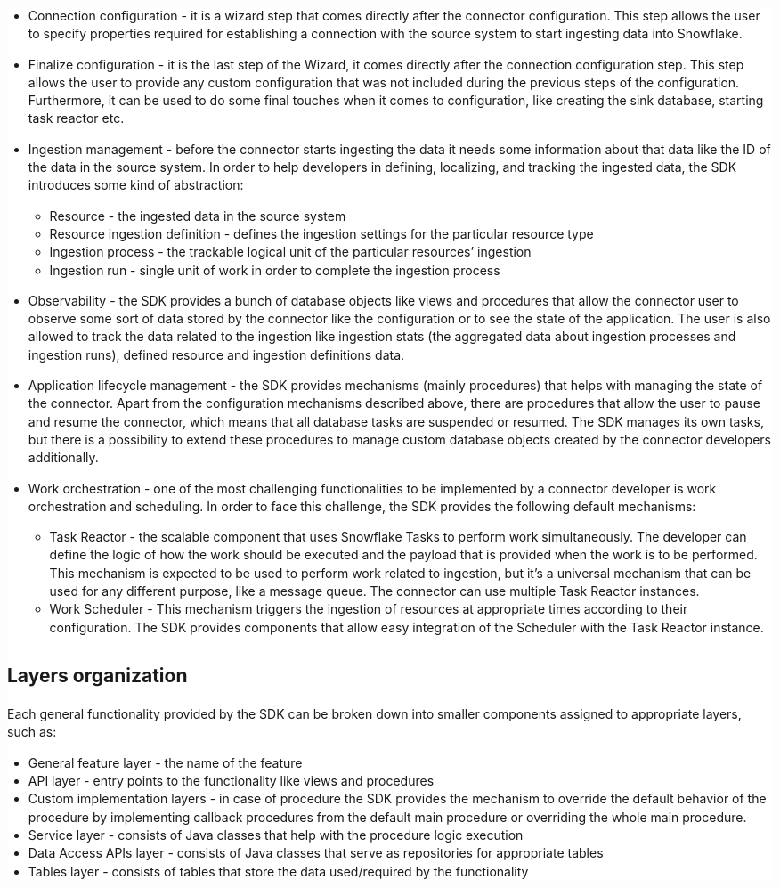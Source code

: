   * Connection configuration - it is a wizard step that comes directly after the connector configuration. This step allows the user to specify properties required for establishing a connection with the source system to start ingesting data into Snowflake.
  * Finalize configuration - it is the last step of the Wizard, it comes directly after the connection configuration step. This step allows the user to provide any custom configuration that was not included during the previous steps of the configuration. Furthermore, it can be used to do some final touches when it comes to configuration, like creating the sink database, starting task reactor etc.

* Ingestion management - before the connector starts ingesting the data it needs some information about that data like the ID of the data in the source system. In order to help developers in defining, localizing, and tracking the ingested data, the SDK introduces some kind of abstraction:
  * Resource - the ingested data in the source system
  * Resource ingestion definition - defines the ingestion settings for the particular resource type
  * Ingestion process - the trackable logical unit of the particular resources’ ingestion
  * Ingestion run - single unit of work in order to complete the ingestion process

* Observability - the SDK provides a bunch of database objects like views and procedures that allow the connector user to observe some sort of data stored by the connector like the configuration or to see the state of the application. The user is also allowed to track the data related to the ingestion like ingestion stats (the aggregated data about ingestion processes and ingestion runs), defined resource and ingestion definitions data.

* Application lifecycle management - the SDK provides mechanisms (mainly procedures) that helps with managing the state of the connector. Apart from the configuration mechanisms described above, there are procedures that allow the user to pause and resume the connector, which means that all database tasks are suspended or resumed. The SDK manages its own tasks, but there is a possibility to extend these procedures to manage custom database objects created by the connector developers additionally.

* Work orchestration - one of the most challenging functionalities to be implemented by a connector developer is work orchestration and scheduling. In order to face this challenge, the SDK provides the following default mechanisms:
  * Task Reactor - the scalable component that uses Snowflake Tasks to perform work simultaneously. The developer can define the logic of how the work should be executed and the payload that is provided when the work is to be performed. This mechanism is expected to be used to perform work related to ingestion, but it’s a universal mechanism that can be used for any different purpose, like a message queue. The connector can use multiple Task Reactor instances.
  * Work Scheduler - This mechanism triggers the ingestion of resources at appropriate times according to their configuration. The SDK provides components that allow easy integration of the Scheduler with the Task Reactor instance.

## Layers organization

Each general functionality provided by the SDK can be broken down into smaller components assigned to appropriate
layers, such as:
* General feature layer - the name of the feature
* API layer - entry points to the functionality like views and procedures
* Custom implementation layers - in case of procedure the SDK provides the mechanism to override the default behavior of the procedure by implementing callback procedures from the default main procedure  or overriding the whole main procedure.
* Service layer - consists of Java classes that help with the procedure logic execution
* Data Access APIs layer - consists of Java classes that serve as repositories for appropriate tables
* Tables layer - consists of tables that store the data used/required by the functionality
